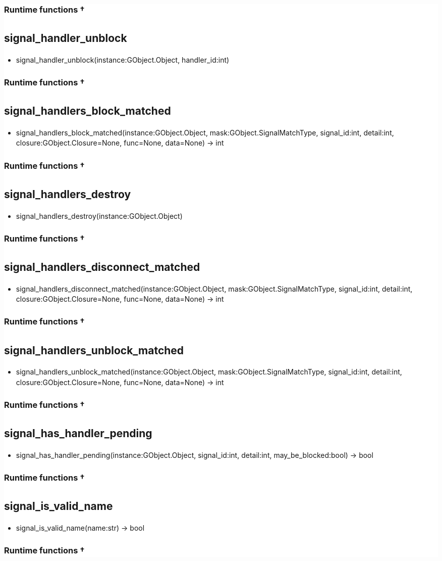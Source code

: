 ### Runtime functions †


## signal_handler_unblock
- signal_handler_unblock(instance:GObject.Object, handler_id:int)

### Runtime functions †


## signal_handlers_block_matched
- signal_handlers_block_matched(instance:GObject.Object, mask:GObject.SignalMatchType, signal_id:int, detail:int, closure:GObject.Closure=None, func=None, data=None) -> int

### Runtime functions †


## signal_handlers_destroy
- signal_handlers_destroy(instance:GObject.Object)

### Runtime functions †


## signal_handlers_disconnect_matched
- signal_handlers_disconnect_matched(instance:GObject.Object, mask:GObject.SignalMatchType, signal_id:int, detail:int, closure:GObject.Closure=None, func=None, data=None) -> int

### Runtime functions †


## signal_handlers_unblock_matched
- signal_handlers_unblock_matched(instance:GObject.Object, mask:GObject.SignalMatchType, signal_id:int, detail:int, closure:GObject.Closure=None, func=None, data=None) -> int

### Runtime functions †


## signal_has_handler_pending
- signal_has_handler_pending(instance:GObject.Object, signal_id:int, detail:int, may_be_blocked:bool) -> bool

### Runtime functions †


## signal_is_valid_name
- signal_is_valid_name(name:str) -> bool

### Runtime functions †
